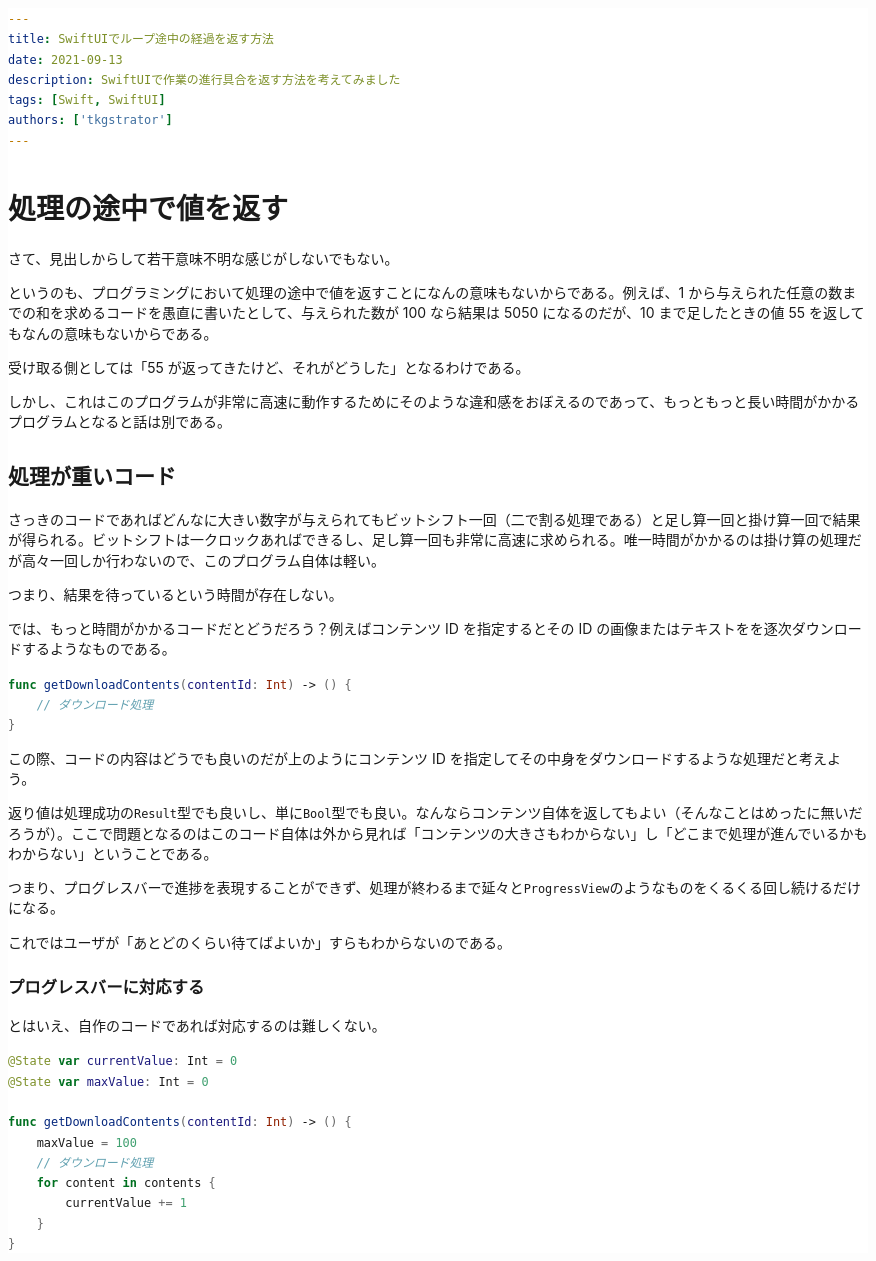 ```yaml
---
title: SwiftUIでループ途中の経過を返す方法
date: 2021-09-13
description: SwiftUIで作業の進行具合を返す方法を考えてみました
tags: [Swift, SwiftUI]
authors: ['tkgstrator']
---
```


# 処理の途中で値を返す

さて、見出しからして若干意味不明な感じがしないでもない。

というのも、プログラミングにおいて処理の途中で値を返すことになんの意味もないからである。例えば、1 から与えられた任意の数までの和を求めるコードを愚直に書いたとして、与えられた数が 100 なら結果は 5050 になるのだが、10 まで足したときの値 55 を返してもなんの意味もないからである。

受け取る側としては「55 が返ってきたけど、それがどうした」となるわけである。

しかし、これはこのプログラムが非常に高速に動作するためにそのような違和感をおぼえるのであって、もっともっと長い時間がかかるプログラムとなると話は別である。

## 処理が重いコード

さっきのコードであればどんなに大きい数字が与えられてもビットシフト一回（二で割る処理である）と足し算一回と掛け算一回で結果が得られる。ビットシフトは一クロックあればできるし、足し算一回も非常に高速に求められる。唯一時間がかかるのは掛け算の処理だが高々一回しか行わないので、このプログラム自体は軽い。

つまり、結果を待っているという時間が存在しない。

では、もっと時間がかかるコードだとどうだろう？例えばコンテンツ ID を指定するとその ID の画像またはテキストをを逐次ダウンロードするようなものである。

```swift
func getDownloadContents(contentId: Int) -> () {
    // ダウンロード処理
}
```

この際、コードの内容はどうでも良いのだが上のようにコンテンツ ID を指定してその中身をダウンロードするような処理だと考えよう。

返り値は処理成功の`Result`型でも良いし、単に`Bool`型でも良い。なんならコンテンツ自体を返してもよい（そんなことはめったに無いだろうが）。ここで問題となるのはこのコード自体は外から見れば「コンテンツの大きさもわからない」し「どこまで処理が進んでいるかもわからない」ということである。

つまり、プログレスバーで進捗を表現することができず、処理が終わるまで延々と`ProgressView`のようなものをくるくる回し続けるだけになる。

これではユーザが「あとどのくらい待てばよいか」すらもわからないのである。

### プログレスバーに対応する

とはいえ、自作のコードであれば対応するのは難しくない。

```swift
@State var currentValue: Int = 0
@State var maxValue: Int = 0

func getDownloadContents(contentId: Int) -> () {
    maxValue = 100
    // ダウンロード処理
    for content in contents {
        currentValue += 1
    }
}
```
